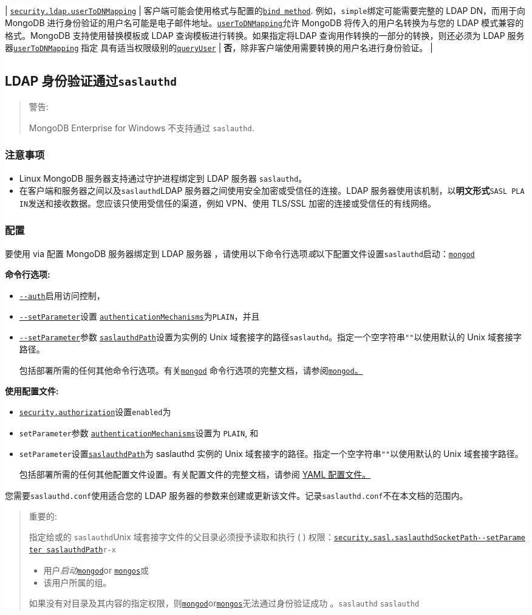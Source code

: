 | [`security.ldap.userToDNMapping`](https://www.mongodb.com/docs/manual/reference/configuration-options/#mongodb-setting-security.ldap.userToDNMapping) | 客户端可能会使用格式与配置的[`bind method`](https://www.mongodb.com/docs/manual/reference/configuration-options/#mongodb-setting-security.ldap.bind.method). 例如，`simple`绑定可能需要完整的 LDAP DN，而用于向 MongoDB 进行身份验证的用户名可能是电子邮件地址。[`userToDNMapping`](https://www.mongodb.com/docs/manual/reference/configuration-options/#mongodb-setting-security.ldap.userToDNMapping)允许 MongoDB 将传入的用户名转换为与您的 LDAP 模式兼容的格式。MongoDB 支持使用替换模板或 LDAP 查询模板进行转换。如果指定将LDAP 查询用作转换的一部分的转换，则还必须为 LDAP 服务器[`userToDNMapping`](https://www.mongodb.com/docs/manual/reference/configuration-options/#mongodb-setting-security.ldap.userToDNMapping) 指定 具有适当权限级别的[`queryUser`](https://www.mongodb.com/docs/manual/reference/configuration-options/#mongodb-setting-security.ldap.bind.queryUser) | **否**，除非客户端使用需要转换的用户名进行身份验证。         |

## LDAP 身份验证通过`saslauthd`

> 警告:
>
> MongoDB Enterprise for Windows 不支持通过 `saslauthd`.

### 注意事项

- Linux MongoDB 服务器支持通过守护进程绑定到 LDAP 服务器 `saslauthd`。
- 在客户端和服务器之间以及`saslauthd`LDAP 服务器之间使用安全加密或受信任的连接。LDAP 服务器使用该机制，以**明文形式**`SASL PLAIN`发送和接收数据。您应该只使用受信任的渠道，例如 VPN、使用 TLS/SSL 加密的连接或受信任的有线网络。

### 配置

要使用 via 配置 MongoDB 服务器绑定到 LDAP 服务器 ，请使用以下命令行选项*或*以下配置文件设置`saslauthd`启动：[`mongod`](https://www.mongodb.com/docs/manual/reference/program/mongod/#mongodb-binary-bin.mongod)

**命令行选项:**

- [`--auth`](https://www.mongodb.com/docs/manual/reference/program/mongod/#std-option-mongod.--auth)启用访问控制，

- [`--setParameter`](https://www.mongodb.com/docs/manual/reference/program/mongod/#std-option-mongod.--setParameter)设置 [`authenticationMechanisms`](https://www.mongodb.com/docs/manual/reference/parameters/#mongodb-parameter-param.authenticationMechanisms)为`PLAIN`，并且

- [`--setParameter`](https://www.mongodb.com/docs/manual/reference/program/mongod/#std-option-mongod.--setParameter)参数 [`saslauthdPath`](https://www.mongodb.com/docs/manual/reference/parameters/#mongodb-parameter-param.saslauthdPath)设置为实例的 Unix 域套接字的路径`saslauthd`。指定一个空字符串`""`以使用默认的 Unix 域套接字路径。

  包括部署所需的任何其他命令行选项。有关[`mongod`](https://www.mongodb.com/docs/manual/reference/program/mongod/#mongodb-binary-bin.mongod) 命令行选项的完整文档，请参阅[`mongod`。](https://www.mongodb.com/docs/manual/reference/program/mongod/)

**使用配置文件:**

- [`security.authorization`](https://www.mongodb.com/docs/manual/reference/configuration-options/#mongodb-setting-security.authorization)设置`enabled`为

- `setParameter`参数 [`authenticationMechanisms`](https://www.mongodb.com/docs/manual/reference/parameters/#mongodb-parameter-param.authenticationMechanisms)设置为 `PLAIN`, 和

- `setParameter`设置[`saslauthdPath`](https://www.mongodb.com/docs/manual/reference/parameters/#mongodb-parameter-param.saslauthdPath)为 saslauthd 实例的 Unix 域套接字的路径。指定一个空字符串`""`以使用默认的 Unix 域套接字路径。

  包括部署所需的任何其他配置文件设置。有关配置文件的完整文档，请参阅 [YAML 配置文件。](https://www.mongodb.com/docs/manual/reference/configuration-options/)

您需要`saslauthd.conf`使用适合您的 LDAP 服务器的参数来创建或更新该文件。记录`saslauthd.conf`不在本文档的范围内。

>重要的:
>
>指定给或的 `saslauthd`Unix 域套接字文件的父目录必须授予读取和执行 ( ) 权限：[`security.sasl.saslauthdSocketPath`](https://www.mongodb.com/docs/manual/reference/configuration-options/#mongodb-setting-security.sasl.saslauthdSocketPath)[`--setParameter saslauthdPath`](https://www.mongodb.com/docs/manual/reference/parameters/#mongodb-parameter-param.saslauthdPath)`r-x`
>
>- 用户*启动*[`mongod`](https://www.mongodb.com/docs/manual/reference/program/mongod/#mongodb-binary-bin.mongod)or [`mongos`](https://www.mongodb.com/docs/manual/reference/program/mongos/#mongodb-binary-bin.mongos)或
>- 该用户所属的组。
>
>如果没有对目录及其内容的指定权限，则[`mongod`](https://www.mongodb.com/docs/manual/reference/program/mongod/#mongodb-binary-bin.mongod)or[`mongos`](https://www.mongodb.com/docs/manual/reference/program/mongos/#mongodb-binary-bin.mongos)无法通过身份验证成功 。`saslauthd` `saslauthd`
